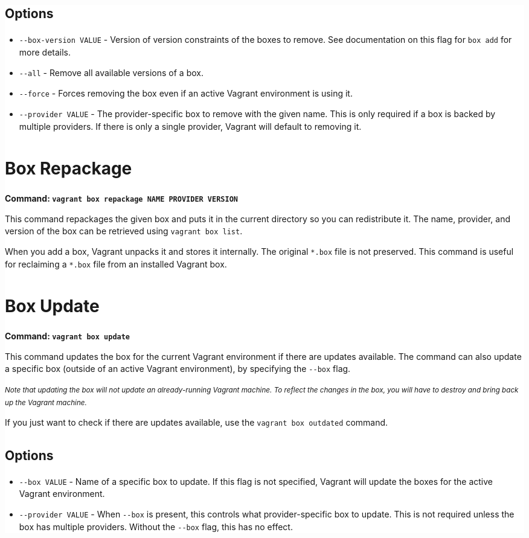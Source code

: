 ## Options

* `--box-version VALUE` - Version of version constraints of the boxes to
  remove. See documentation on this flag for `box add` for more details.

* `--all` - Remove all available versions of a box.

* `--force` - Forces removing the box even if an active Vagrant
  environment is using it.

* `--provider VALUE` - The provider-specific box to remove with the given
  name. This is only required if a box is backed by multiple providers.
  If there is only a single provider, Vagrant will default to removing it.

# Box Repackage

**Command: `vagrant box repackage NAME PROVIDER VERSION`**

This command repackages the given box and puts it in the current
directory so you can redistribute it. The name, provider, and version
of the box can be retrieved using `vagrant box list`.

When you add a box, Vagrant unpacks it and stores it internally. The
original `*.box` file is not preserved. This command is useful for
reclaiming a `*.box` file from an installed Vagrant box.

# Box Update

**Command: `vagrant box update`**

This command updates the box for the current Vagrant environment if there
are updates available. The command can also update a specific box (outside
of an active Vagrant environment), by specifying the `--box` flag.

<small><i>Note that updating the box will not update an already-running Vagrant
machine. To reflect the changes in the box, you will have to destroy and
bring back up the Vagrant machine.</i></small>

If you just want to check if there are updates available, use the
`vagrant box outdated` command.

## Options

* `--box VALUE` - Name of a specific box to update. If this flag is not
  specified, Vagrant will update the boxes for the active Vagrant
  environment.

* `--provider VALUE` - When `--box` is present, this controls what
  provider-specific box to update. This is not required unless the box has
  multiple providers. Without the `--box` flag, this has no effect.
